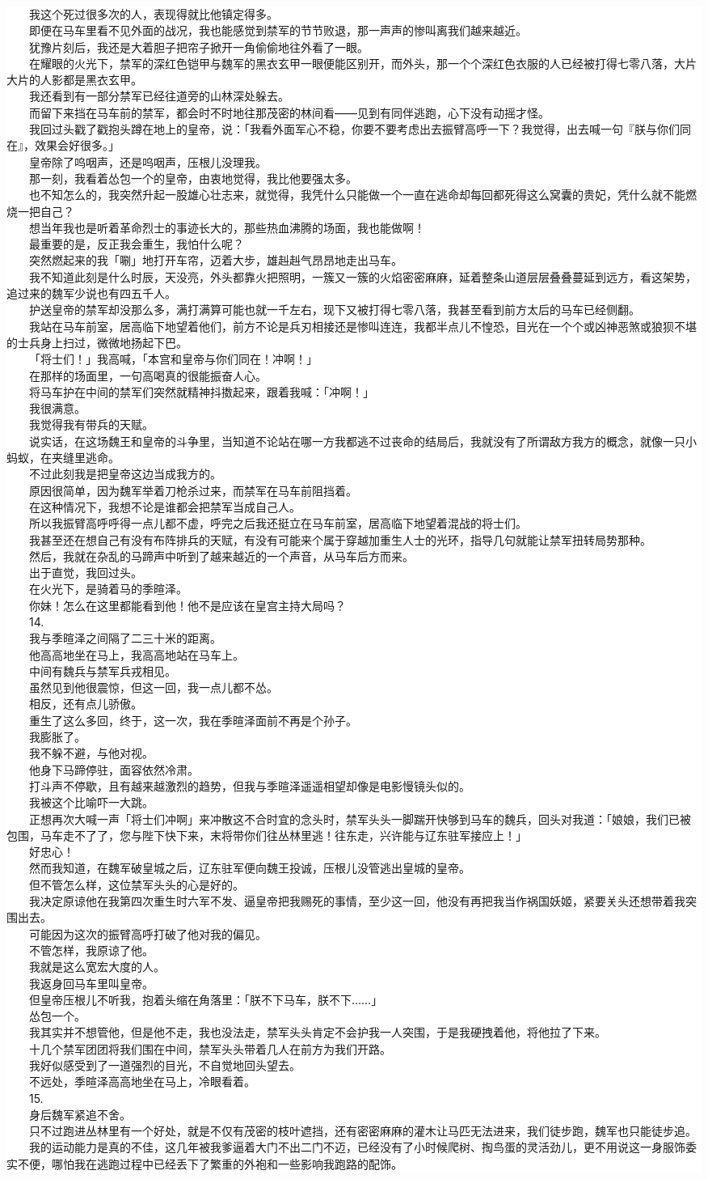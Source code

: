 &emsp;&emsp;我这个死过很多次的人，表现得就比他镇定得多。  
&emsp;&emsp;即便在马车里看不见外面的战况，我也能感觉到禁军的节节败退，那一声声的惨叫离我们越来越近。  
&emsp;&emsp;犹豫片刻后，我还是大着胆子把帘子掀开一角偷偷地往外看了一眼。  
&emsp;&emsp;在耀眼的火光下，禁军的深红色铠甲与魏军的黑衣玄甲一眼便能区别开，而外头，那一个个深红色衣服的人已经被打得七零八落，大片大片的人影都是黑衣玄甲。  
&emsp;&emsp;我还看到有一部分禁军已经往道旁的山林深处躲去。  
&emsp;&emsp;而留下来挡在马车前的禁军，都会时不时地往那茂密的林间看——见到有同伴逃跑，心下没有动摇才怪。  
&emsp;&emsp;我回过头戳了戳抱头蹲在地上的皇帝，说：「我看外面军心不稳，你要不要考虑出去振臂高呼一下？我觉得，出去喊一句『朕与你们同在』，效果会好很多。」  
&emsp;&emsp;皇帝除了呜咽声，还是呜咽声，压根儿没理我。  
&emsp;&emsp;那一刻，我看着怂包一个的皇帝，由衷地觉得，我比他要强太多。  
&emsp;&emsp;也不知怎么的，我突然升起一股雄心壮志来，就觉得，我凭什么只能做一个一直在逃命却每回都死得这么窝囊的贵妃，凭什么就不能燃烧一把自己？  
&emsp;&emsp;想当年我也是听着革命烈士的事迹长大的，那些热血沸腾的场面，我也能做啊！  
&emsp;&emsp;最重要的是，反正我会重生，我怕什么呢？  
&emsp;&emsp;突然燃起来的我「唰」地打开车帘，迈着大步，雄赳赳气昂昂地走出马车。  
&emsp;&emsp;我不知道此刻是什么时辰，天没亮，外头都靠火把照明，一簇又一簇的火焰密密麻麻，延着整条山道层层叠叠蔓延到远方，看这架势，追过来的魏军少说也有四五千人。  
&emsp;&emsp;护送皇帝的禁军却没那么多，满打满算可能也就一千左右，现下又被打得七零八落，我甚至看到前方太后的马车已经侧翻。  
&emsp;&emsp;我站在马车前室，居高临下地望着他们，前方不论是兵刃相接还是惨叫连连，我都半点儿不惶恐，目光在一个个或凶神恶煞或狼狈不堪的士兵身上扫过，微微地扬起下巴。  
&emsp;&emsp;「将士们！」我高喊，「本宫和皇帝与你们同在！冲啊！」  
&emsp;&emsp;在那样的场面里，一句高喝真的很能振奋人心。  
&emsp;&emsp;将马车护在中间的禁军们突然就精神抖擞起来，跟着我喊：「冲啊！」  
&emsp;&emsp;我很满意。  
&emsp;&emsp;我觉得我有带兵的天赋。  
&emsp;&emsp;说实话，在这场魏王和皇帝的斗争里，当知道不论站在哪一方我都逃不过丧命的结局后，我就没有了所谓敌方我方的概念，就像一只小蚂蚁，在夹缝里逃命。  
&emsp;&emsp;不过此刻我是把皇帝这边当成我方的。  
&emsp;&emsp;原因很简单，因为魏军举着刀枪杀过来，而禁军在马车前阻挡着。  
&emsp;&emsp;在这种情况下，我想不论是谁都会把禁军当成自己人。  
&emsp;&emsp;所以我振臂高呼呼得一点儿都不虚，呼完之后我还挺立在马车前室，居高临下地望着混战的将士们。  
&emsp;&emsp;我甚至还在想自己有没有布阵排兵的天赋，有没有可能来个属于穿越加重生人士的光环，指导几句就能让禁军扭转局势那种。  
&emsp;&emsp;然后，我就在杂乱的马蹄声中听到了越来越近的一个声音，从马车后方而来。  
&emsp;&emsp;出于直觉，我回过头。  
&emsp;&emsp;在火光下，是骑着马的季暄泽。  
&emsp;&emsp;你妹！怎么在这里都能看到他！他不是应该在皇宫主持大局吗？  
&emsp;&emsp;14.  
&emsp;&emsp;我与季暄泽之间隔了二三十米的距离。  
&emsp;&emsp;他高高地坐在马上，我高高地站在马车上。  
&emsp;&emsp;中间有魏兵与禁军兵戎相见。  
&emsp;&emsp;虽然见到他很震惊，但这一回，我一点儿都不怂。  
&emsp;&emsp;相反，还有点儿骄傲。  
&emsp;&emsp;重生了这么多回，终于，这一次，我在季暄泽面前不再是个孙子。  
&emsp;&emsp;我膨胀了。  
&emsp;&emsp;我不躲不避，与他对视。  
&emsp;&emsp;他身下马蹄停驻，面容依然冷肃。  
&emsp;&emsp;打斗声不停歇，且有越来越激烈的趋势，但我与季暄泽遥遥相望却像是电影慢镜头似的。  
&emsp;&emsp;我被这个比喻吓一大跳。  
&emsp;&emsp;正想再次大喊一声「将士们冲啊」来冲散这不合时宜的念头时，禁军头头一脚踹开快够到马车的魏兵，回头对我道：「娘娘，我们已被包围，马车走不了了，您与陛下快下来，末将带你们往丛林里逃！往东走，兴许能与辽东驻军接应上！」  
&emsp;&emsp;好忠心！  
&emsp;&emsp;然而我知道，在魏军破皇城之后，辽东驻军便向魏王投诚，压根儿没管逃出皇城的皇帝。  
&emsp;&emsp;但不管怎么样，这位禁军头头的心是好的。  
&emsp;&emsp;我决定原谅他在我第四次重生时六军不发、逼皇帝把我赐死的事情，至少这一回，他没有再把我当作祸国妖姬，紧要关头还想带着我突围出去。  
&emsp;&emsp;可能因为这次的振臂高呼打破了他对我的偏见。  
&emsp;&emsp;不管怎样，我原谅了他。  
&emsp;&emsp;我就是这么宽宏大度的人。  
&emsp;&emsp;我返身回马车里叫皇帝。  
&emsp;&emsp;但皇帝压根儿不听我，抱着头缩在角落里：「朕不下马车，朕不下……」  
&emsp;&emsp;怂包一个。  
&emsp;&emsp;我其实并不想管他，但是他不走，我也没法走，禁军头头肯定不会护我一人突围，于是我硬拽着他，将他拉了下来。  
&emsp;&emsp;十几个禁军团团将我们围在中间，禁军头头带着几人在前方为我们开路。  
&emsp;&emsp;我好似感受到了一道强烈的目光，不自觉地回头望去。  
&emsp;&emsp;不远处，季暄泽高高地坐在马上，冷眼看着。  
&emsp;&emsp;15.  
&emsp;&emsp;身后魏军紧追不舍。  
&emsp;&emsp;只不过跑进丛林里有一个好处，就是不仅有茂密的枝叶遮挡，还有密密麻麻的灌木让马匹无法进来，我们徒步跑，魏军也只能徒步追。  
&emsp;&emsp;我的运动能力是真的不佳，这几年被我爹逼着大门不出二门不迈，已经没有了小时候爬树、掏鸟蛋的灵活劲儿，更不用说这一身服饰委实不便，哪怕我在逃跑过程中已经丢下了繁重的外袍和一些影响我跑路的配饰。  